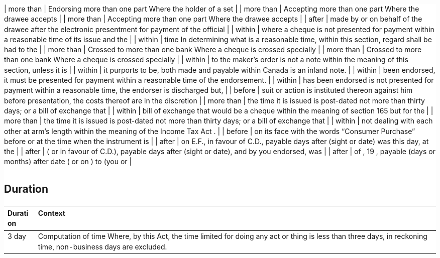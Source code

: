 | more than     | Endorsing  more than one part Where the holder of a set                                                            |
| more than     | Accepting  more than  one part Where the drawee accepts                                                            |
| more than     | Accepting  more than  one part Where the drawee accepts                                                            |
| after         | made by or on behalf of the drawee after the electronic presentment for payment of the official                    |
| within        | where a cheque is not presented for payment within a reasonable time of its issue and the                          |
| within        | time In determining what is a reasonable time, within this section, regard shall be had to the                     |
| more than     | Crossed to  more than one bank Where a cheque is crossed specially                                                 |
| more than     | Crossed to  more than one bank Where a cheque is crossed specially                                                 |
| within        | to the maker’s order is not a note within the meaning of this section, unless it is                                |
| within        | it purports to be, both made and payable within  Canada is an inland note.                                         |
| within        | been endorsed, it must be presented for payment within  a reasonable time of the endorsement.                      |
| within        | has been endorsed is not presented for payment within a reasonable time, the endorser is discharged but,           |
| before        | suit or action is instituted thereon against him before presentation, the costs thereof are in the discretion      |
| more than     | the time it is issued is post-dated not more than thirty days; or a bill of exchange that                          |
| within        | bill of exchange that would be a cheque within the meaning of section 165 but for the                              |
| more than     | the time it is issued is post-dated not more than thirty days; or a bill of exchange that                          |
| within        | not dealing with each other at arm’s length within  the meaning of the  Income Tax Act .                           |
| before        | on its face with the words “Consumer Purchase” before or at the time when the instrument is                        |
| after         | on E.F., in favour of C.D., payable days after (sight or date) was this day, at the                                |
| after         | ( or in favour of C.D.), payable days after (sight or date), and by you endorsed, was                              |
| after         | of , 19 , payable (days or months) after date ( or on ) to (you or                                                 |


## Duration
| Duration   | Context                                                                                                                                                                                                                                                                                                                                                                                                                                                                                                                                                                                                                                                                                                                                                                                                                                                                   |
|:-----------|:--------------------------------------------------------------------------------------------------------------------------------------------------------------------------------------------------------------------------------------------------------------------------------------------------------------------------------------------------------------------------------------------------------------------------------------------------------------------------------------------------------------------------------------------------------------------------------------------------------------------------------------------------------------------------------------------------------------------------------------------------------------------------------------------------------------------------------------------------------------------------|
| 3 day      | Computation of time Where, by this Act, the time limited for doing any act or thing is less than three days, in reckoning time, non-business days are excluded.                                                                                                                                                                                                                                                                                                                                                                                                                                                                                                                                                                                                                                                                                                           |